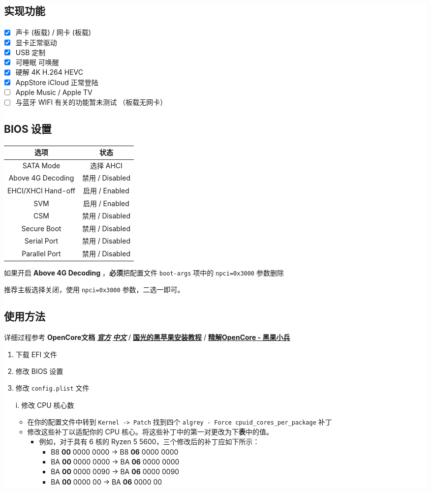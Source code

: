 ## 实现功能

- [x] 声卡 (板载) / 网卡 (板载)
- [x] 显卡正常驱动
- [x] USB 定制
- [x] 可睡眠 可唤醒
- [x] 硬解 4K H.264  HEVC
- [x] AppStore iCloud 正常登陆
- [ ] Apple Music / Apple TV
- [ ] 与蓝牙 WIFI 有关的功能暂未测试 （板载无网卡）

## BIOS 设置

|      **选项**      |    **状态**     |
| :----------------: | :-------------: |
|     SATA Mode      |    选择 AHCI    |
| Above 4G Decoding  | 禁用 / Disabled |
| EHCI/XHCI Hand-off | 启用 / Enabled  |
|        SVM         | 启用 / Enabled  |
|        CSM         | 禁用 / Disabled |
|    Secure Boot     | 禁用 / Disabled |
|    Serial Port     | 禁用 / Disabled |
|   Parallel Port    | 禁用 / Disabled |

如果开启 **Above 4G Decoding** ，**必须**把配置文件 `boot-args` 项中的 `npci=0x3000` 参数删除

推荐主板选择关闭，使用 `npci=0x3000` 参数，二选一即可。

## 使用方法

详细过程参考 **OpenCore文档** ***[官方](https://dortania.github.io/OpenCore-Install-Guide/)***  ***[中文](https://sumingyd.github.io/OpenCore-Install-Guide/)*** / [**国光的黑苹果安装教程**](https://apple.sqlsec.com/) / **[精解OpenCore - 黑果小兵](https://blog.daliansky.net/OpenCore-BootLoader.html)**

1. 下载 EFI 文件

2. 修改 BIOS 设置

3. 修改 `config.plist` 文件

   i. 修改 CPU 核心数

   - 在你的配置文件中转到 `Kernel -> Patch` 找到四个 `algrey - Force cpuid_cores_per_package` 补丁
   - 修改这些补丁以适配你的 CPU 核心。将这些补丁中的第一对更改为下**表**中的值。
     - 例如，对于具有 6 核的 Ryzen 5 5600，三个修改后的补丁应如下所示：
       - B8 **00** 0000 0000 -> B8 **06** 0000 0000
       - BA **00** 0000 0000 -> BA **06** 0000 0000
       - BA **00** 0000 0090 -> BA **06** 0000 0090
       - BA **00** 0000 00     -> BA **06** 0000 00

